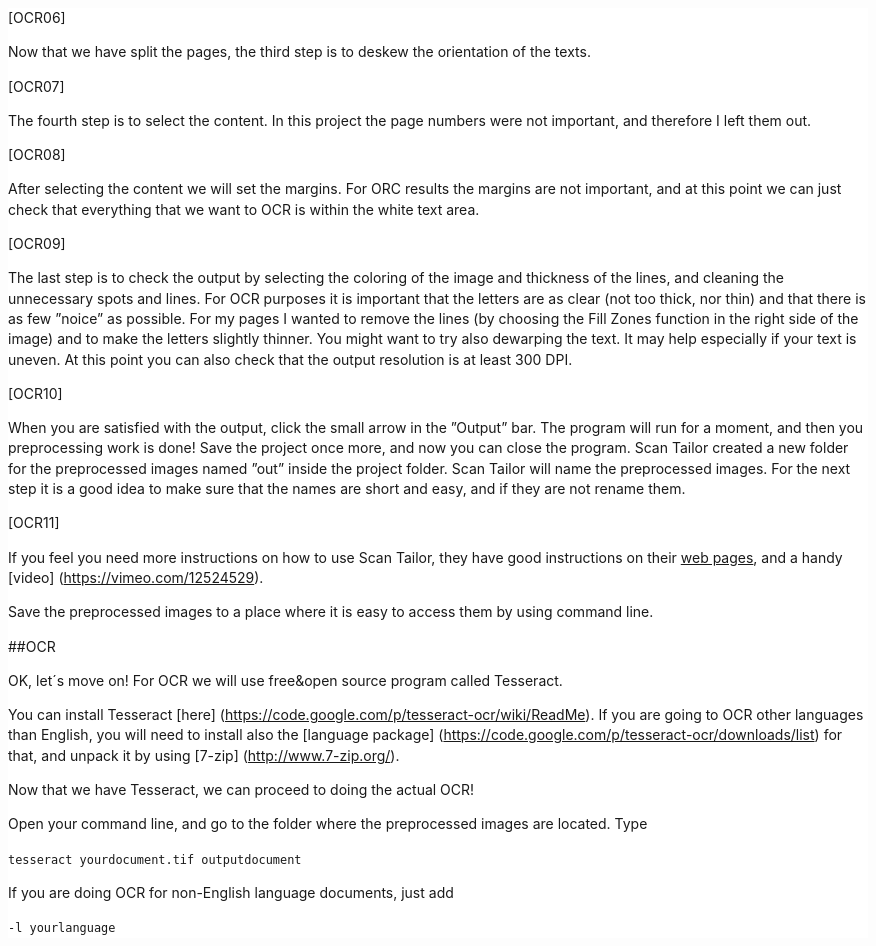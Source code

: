 [OCR06]  

Now that we have split the pages, the third step is to deskew the orientation of the texts.

[OCR07]

The fourth step is to select the content. In this project the page numbers were not important, and therefore I left them out. 

[OCR08]

After selecting the content we will set the margins. For ORC results the margins are not important, and at this point we can just check that everything that we want to OCR is within the white text area.

[OCR09]

The last step is to check the output by selecting the coloring of the image and thickness of the lines, and cleaning the unnecessary spots and lines. For OCR purposes it is important that the letters are as clear (not too thick, nor thin) and that there is as few ”noice” as possible. For my pages I wanted to remove the lines (by choosing the Fill Zones function in the right side of the image) and to make the letters slightly thinner. You might want to try also dewarping the text. It may help especially if your text is uneven. At this point you can also check that the output resolution is at least 300 DPI.

[OCR10]

When you are satisfied with the output, click the small arrow in the ”Output” bar. The program will run for a moment, and then you preprocessing work is done! Save the project once more, and now you can close the program. Scan Tailor created a new folder for the preprocessed images named ”out” inside the project folder. Scan Tailor will name the preprocessed images. For the next step it is a good idea to make sure that the names are short and easy, and if they are not rename them.

[OCR11]

If you feel you need more instructions on how to use Scan Tailor, they have good instructions on their [web pages](https://github.com/scantailor/scantailor/wiki/User-Guide), and a handy [video] (https://vimeo.com/12524529).

Save the preprocessed images to a place where it is easy to access them by using command line.


##OCR

OK, let´s move on! For OCR we will use free&open source program called Tesseract. 

You can install Tesseract [here] (https://code.google.com/p/tesseract-ocr/wiki/ReadMe).
If you are going to OCR other languages than English, you will need to install also the [language package] (https://code.google.com/p/tesseract-ocr/downloads/list) for that, and unpack it by using [7-zip] (http://www.7-zip.org/).

Now that we have Tesseract, we can proceed to doing the actual OCR!

Open your command line, and go to the folder where the preprocessed images are located. Type 

`tesseract yourdocument.tif outputdocument`

If you are doing OCR for non-English language documents, just add 

`-l yourlanguage`
